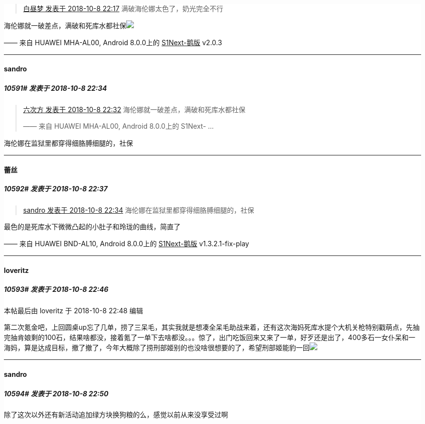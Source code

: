 
<blockquote><a href="httphttps://bbs.saraba1st.com/2b/forum.php?mod=redirect&amp;goto=findpost&amp;pid=41202489&amp;ptid=1712412" target="_blank">白昼梦 发表于 2018-10-8 22:17</a>
满破海伦娜太色了，奶光完全不行</blockquote>
海伦娜就一破差点，满破和死库水都社保<img src="https://static.saraba1st.com/image/smiley/face2017/077.png" referrerpolicy="no-referrer">

—— 来自 HUAWEI MHA-AL00, Android 8.0.0上的 [S1Next-鹅版](https://github.com/ykrank/S1-Next/releases) v2.0.3


*****

####  sandro  
##### 10591#       发表于 2018-10-8 22:34


<blockquote><a href="httphttps://bbs.saraba1st.com/2b/forum.php?mod=redirect&amp;goto=findpost&amp;pid=41202620&amp;ptid=1712412" target="_blank">六次方 发表于 2018-10-8 22:32</a>
海伦娜就一破差点，满破和死库水都社保

—— 来自 HUAWEI MHA-AL00, Android 8.0.0上的 S1Next- ...</blockquote>
海伦娜在监狱里都穿得细胳膊细腿的，社保


*****

####  蕾丝  
##### 10592#       发表于 2018-10-8 22:37


<blockquote><a href="httphttps://bbs.saraba1st.com/2b/forum.php?mod=redirect&amp;goto=findpost&amp;pid=41202627&amp;ptid=1712412" target="_blank">sandro 发表于 2018-10-8 22:34</a>
海伦娜在监狱里都穿得细胳膊细腿的，社保</blockquote>
最色的是死库水下微微凸起的小肚子和玲珑的曲线，简直了

—— 来自 HUAWEI BND-AL10, Android 8.0.0上的 [S1Next-鹅版](https://github.com/ykrank/S1-Next/releases) v1.3.2.1-fix-play


*****

####  loveritz  
##### 10593#       发表于 2018-10-8 22:46


 本帖最后由 loveritz 于 2018-10-8 22:48 编辑 

第二次氪金吧，上回圆桌up忘了几单，捞了三呆毛，其实我就是想凑全呆毛助战来着，还有这次海妈死库水提个大机关枪特别戳萌点，先抽完抽肯娘剩的100石，结果啥都没，接着氪了一单下去啥都没。。。惊了，出门吃饭回来又来了一单，好歹还是出了，400多石一女仆呆和一海妈，算是达成目标，撤了撤了，今年大概除了捞刑部姬别的也没啥很想要的了，希望刑部姬能豹一回<img src="https://static.saraba1st.com/image/smiley/face2017/001.png" referrerpolicy="no-referrer">


*****

####  sandro  
##### 10594#       发表于 2018-10-8 22:50


除了这次以外还有新活动追加绿方块换狗粮的么，感觉以前从来没享受过啊
